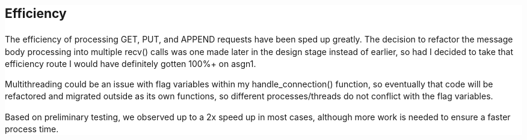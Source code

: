 ## Efficiency

The efficiency of processing GET, PUT, and APPEND requests have been
sped up greatly. The decision to refactor the message body processing
into multiple recv() calls was one made later in the design stage
instead of earlier, so had I decided to take that efficiency route I
would have definitely gotten 100%+ on asgn1.

Multithreading could be an issue with flag variables within my
handle_connection() function, so eventually that code will be
refactored and migrated outside as its own functions, so different
processes/threads do not conflict with the flag variables.

Based on preliminary testing, we observed up to a 2x speed up in most cases,
although more work is needed to ensure a faster process time. 

